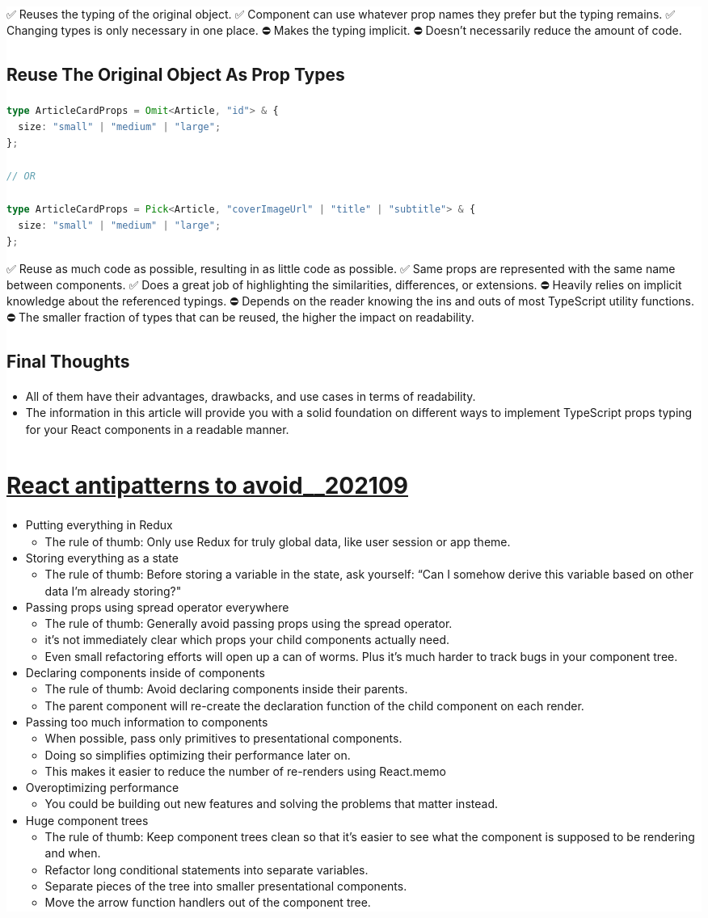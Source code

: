 ✅ Reuses the typing of the original object.
✅ Component can use whatever prop names they prefer but the typing remains.
✅ Changing types is only necessary in one place.
⛔ Makes the typing implicit.
⛔ Doesn’t necessarily reduce the amount of code.

## Reuse The Original Object As Prop Types

```typescript
type ArticleCardProps = Omit<Article, "id"> & {
  size: "small" | "medium" | "large";
};

// OR

type ArticleCardProps = Pick<Article, "coverImageUrl" | "title" | "subtitle"> & {
  size: "small" | "medium" | "large";
};

```

✅ Reuse as much code as possible, resulting in as little code as possible.
✅ Same props are represented with the same name between components.
✅ Does a great job of highlighting the similarities, differences, or extensions.
⛔ Heavily relies on implicit knowledge about the referenced typings.
⛔ Depends on the reader knowing the ins and outs of most TypeScript utility functions.
⛔ The smaller fraction of types that can be reused, the higher the impact on readability.

## Final Thoughts

- All of them have their advantages, drawbacks, and use cases in terms of readability. 
- The information in this article will provide you with a solid foundation on different ways to implement TypeScript props typing for your React components in a readable manner. 
# [React antipatterns to avoid__202109](https://isamatov.com/react-antipatterns)
- Putting everything in Redux
  - The rule of thumb: Only use Redux for truly global data, like user session or app theme.
- Storing everything as a state
  - The rule of thumb: Before storing a variable in the state, ask yourself: “Can I somehow derive this variable based on other data I’m already storing?"
- Passing props using spread operator everywhere
  - The rule of thumb: Generally avoid passing props using the spread operator.
  - it’s not immediately clear which props your child components actually need. 
  - Even small refactoring efforts will open up a can of worms. Plus it’s much harder to track bugs in your component tree.
- Declaring components inside of components
  - The rule of thumb: Avoid declaring components inside their parents.
  - The parent component will re-create the declaration function of the child component on each render.
- Passing too much information to components
  - When possible, pass only primitives to presentational components. 
  - Doing so simplifies optimizing their performance later on.
  - This makes it easier to reduce the number of re-renders using React.memo
- Overoptimizing performance
  - You could be building out new features and solving the problems that matter instead.
- Huge component trees
  - The rule of thumb: Keep component trees clean so that it’s easier to see what the component is supposed to be rendering and when.
  - Refactor long conditional statements into separate variables.
  - Separate pieces of the tree into smaller presentational components.
  - Move the arrow function handlers out of the component tree.